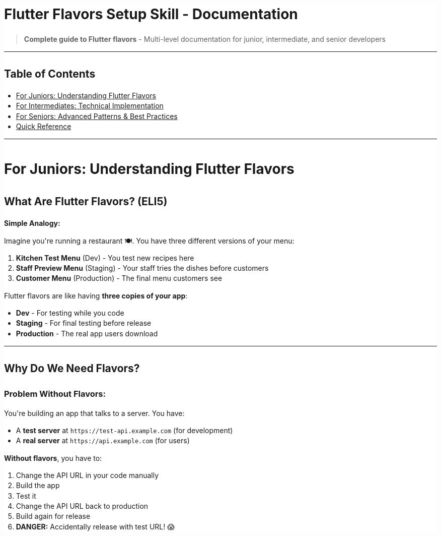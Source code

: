 # Flutter Flavors Setup Skill - Documentation

> **Complete guide to Flutter flavors** - Multi-level documentation for junior, intermediate, and senior developers

---

## Table of Contents

- [For Juniors: Understanding Flutter Flavors](#for-juniors-understanding-flutter-flavors)
- [For Intermediates: Technical Implementation](#for-intermediates-technical-implementation)
- [For Seniors: Advanced Patterns & Best Practices](#for-seniors-advanced-patterns--best-practices)
- [Quick Reference](#quick-reference)

---

# For Juniors: Understanding Flutter Flavors

## What Are Flutter Flavors? (ELI5)

**Simple Analogy:**

Imagine you're running a restaurant 🍽️. You have three different versions of your menu:

1. **Kitchen Test Menu** (Dev) - You test new recipes here
2. **Staff Preview Menu** (Staging) - Your staff tries the dishes before customers
3. **Customer Menu** (Production) - The final menu customers see

Flutter flavors are like having **three copies of your app**:
- **Dev** - For testing while you code
- **Staging** - For final testing before release
- **Production** - The real app users download

---

## Why Do We Need Flavors?

### Problem Without Flavors:

You're building an app that talks to a server. You have:
- A **test server** at `https://test-api.example.com` (for development)
- A **real server** at `https://api.example.com` (for users)

**Without flavors**, you have to:
1. Change the API URL in your code manually
2. Build the app
3. Test it
4. Change the API URL back to production
5. Build again for release
6. **DANGER:** Accidentally release with test URL! 😱
